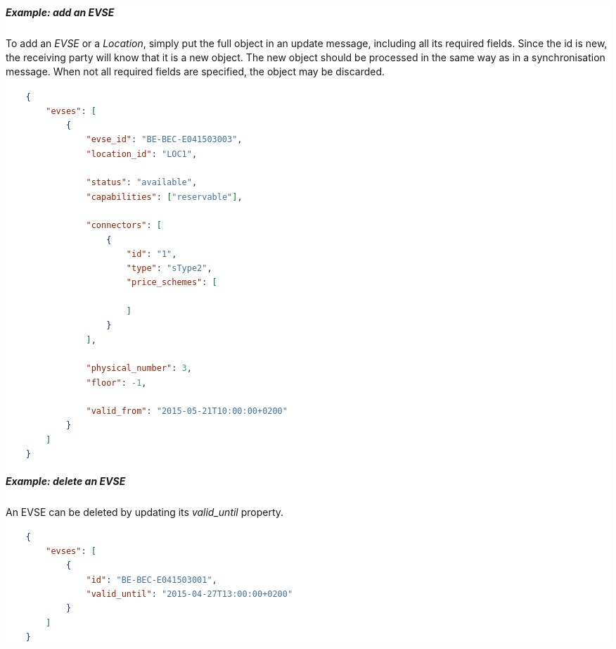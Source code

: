 ##### Example: add an EVSE

To add an *EVSE* or a *Location*, simply put the full object in an update message, including all its required fields. Since the id is new, the receiving party will know that it is a new object. The new object should be processed in the same way as in a synchronisation message. When not all required fields are specified, the object may be discarded.

```json
	{
		"evses": [
			{
				"evse_id": "BE-BEC-E041503003",
				"location_id": "LOC1",

				"status": "available",
				"capabilities": ["reservable"],

				"connectors": [
					{
						"id": "1",
						"type": "sType2",
						"price_schemes": [

						]
					}
				],

				"physical_number": 3,
				"floor": -1,

				"valid_from": "2015-05-21T10:00:00+0200"
			}
		]
	}
```

##### Example: delete an EVSE

An EVSE can be deleted by updating its *valid_until* property.

```json
	{
		"evses": [
			{
				"id": "BE-BEC-E041503001",
				"valid_until": "2015-04-27T13:00:00+0200"
			}
		]
	}
```

